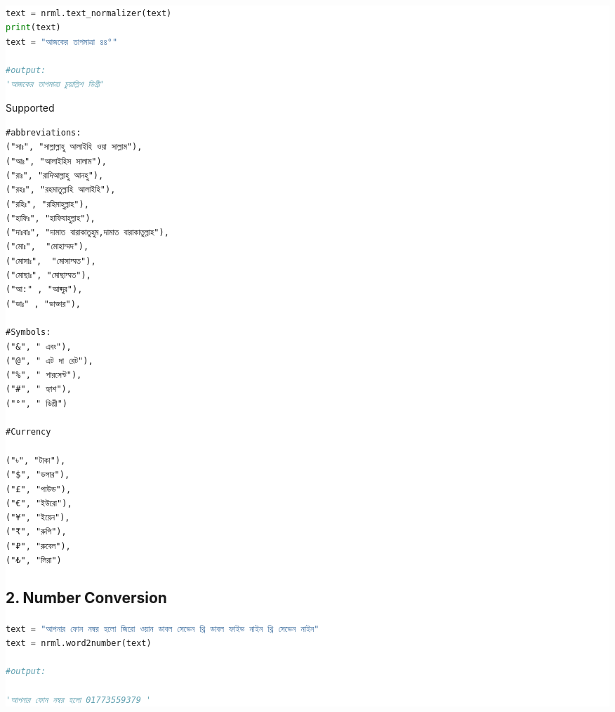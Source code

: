```py
text = nrml.text_normalizer(text)
print(text)
text = "আজকের তাপমাত্রা ৪৪°"

#output:
'আজকের তাপমাত্রা চুয়াল্লিশ ডিগ্রী'

```

Supported

```
#abbreviations:
("সাঃ", "সাল্লাল্লাহু আলাইহি ওয়া সাল্লাম"),                  
("আঃ", "আলাইহিস সালাম"),
("রাঃ", "রাদিআল্লাহু আনহু"),
("রহঃ", "রহমাতুল্লাহি আলাইহি"),
("রহিঃ", "রহিমাহুল্লাহ"),
("হাফিঃ", "হাফিযাহুল্লাহ"),
("দাঃবাঃ", "দামাত বারাকাতুহুম,দামাত বারাকাতুল্লাহ"),
("মোঃ",  "মোহাম্মদ"),
("মোসাঃ",  "মোসাম্মত"),
("মোছাঃ", "মোছাম্মত"),
("আ:" , "আব্দুর"),
("ডাঃ" , "ডাক্তার"),

#Symbols:
("&", " এবং"),
("@", " এট দা রেট"),
("%", " পারসেন্ট"),
("#", " হ্যাশ"),
("°", " ডিগ্রী")

#Currency

("৳", "টাকা"), 
("$", "ডলার"), 
("£", "পাউন্ড"), 
("€", "ইউরো"), 
("¥", "ইয়েন"), 
("₹", "রুপি"), 
("₽", "রুবেল"), 
("₺", "লিরা")

```


## 2. Number Conversion

```py
text = "আপনার ফোন নম্বর হলো জিরো ওয়ান ডাবল সেভেন থ্রি ডাবল ফাইভ নাইন থ্রি সেভেন নাইন"
text = nrml.word2number(text)

#output:

'আপনার ফোন নম্বর হলো 01773559379 '
```
